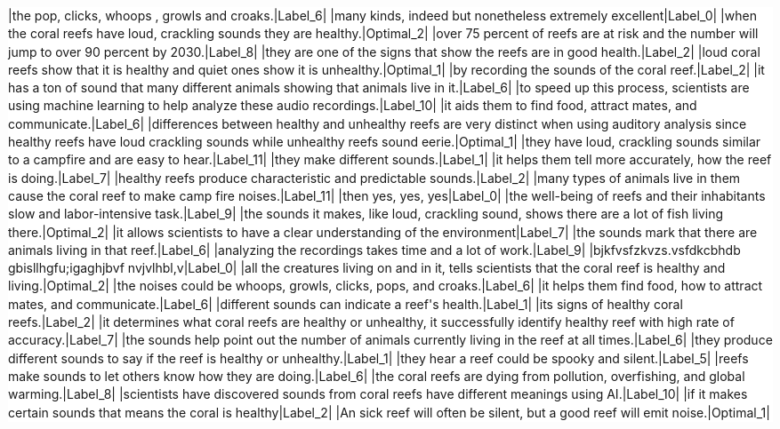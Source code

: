 |the pop, clicks, whoops , growls and croaks.|Label_6|
|many kinds, indeed but nonetheless extremely excellent|Label_0|
|when the coral reefs have loud, crackling sounds they are healthy.|Optimal_2|
|over 75 percent of reefs are at risk and the number will jump to over 90 percent by 2030.|Label_8|
|they are one of the signs that show the reefs are in good health.|Label_2|
|loud coral reefs show that it is healthy and quiet ones show it is unhealthy.|Optimal_1|
|by recording the sounds of the coral reef.|Label_2|
|it has a ton of sound that many different animals showing that animals live in it.|Label_6|
|to speed up this process, scientists are using machine learning to help analyze these audio recordings.|Label_10|
|it aids them to find food, attract mates, and communicate.|Label_6|
|differences between healthy and unhealthy reefs are very distinct when using auditory analysis since healthy reefs have loud crackling sounds while unhealthy reefs sound eerie.|Optimal_1|
|they have loud, crackling sounds similar to a campfire and are easy to hear.|Label_11|
|they make different sounds.|Label_1|
|it helps them tell more accurately, how the reef is doing.|Label_7|
|healthy reefs produce characteristic and predictable sounds.|Label_2|
|many types of animals live in them cause the coral reef to make camp fire noises.|Label_11|
|then yes, yes, yes|Label_0|
|the well-being of reefs and their inhabitants slow and labor-intensive task.|Label_9|
|the sounds it makes, like loud, crackling sound, shows there are a lot of fish living there.|Optimal_2|
|it allows scientists to have a clear understanding of the environment|Label_7|
|the sounds mark that there are animals living in that reef.|Label_6|
|analyzing the recordings takes time and a lot of work.|Label_9|
|bjkfvsfzkvzs.vsfdkcbhdb gbisllhgfu;igaghjbvf nvjvlhbl,v|Label_0|
|all the creatures living on and in it, tells scientists that the coral reef is healthy and living.|Optimal_2|
|the noises could be whoops, growls, clicks, pops, and croaks.|Label_6|
|it helps them find food, how to attract mates, and communicate.|Label_6|
|different sounds can indicate a reef's health.|Label_1|
|its signs of healthy coral reefs.|Label_2|
|it determines what coral reefs are healthy or unhealthy, it successfully identify healthy reef with high rate of accuracy.|Label_7|
|the sounds help point out the number of animals currently living in the reef at all times.|Label_6|
|they produce different sounds to say if the reef is healthy or unhealthy.|Label_1|
|they hear a reef could be spooky and silent.|Label_5|
|reefs make sounds to let others know how they are doing.|Label_6|
|the coral reefs are dying from pollution, overfishing, and global warming.|Label_8|
|scientists have discovered sounds from coral reefs have different meanings using AI.|Label_10|
|if it makes certain sounds that means the coral is healthy|Label_2|
|An sick reef will often be silent, but a good reef will emit noise.|Optimal_1|